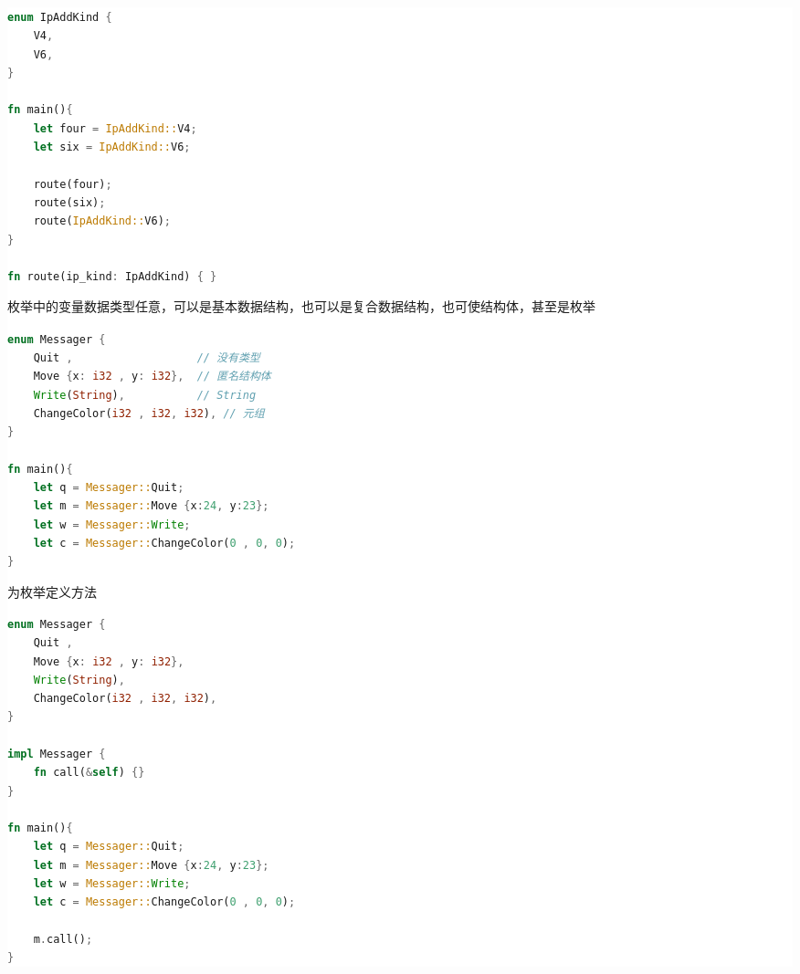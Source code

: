 ```rust
enum IpAddKind {
    V4,
    V6,
}

fn main(){
    let four = IpAddKind::V4;
    let six = IpAddKind::V6;

    route(four);
    route(six);
    route(IpAddKind::V6);
}

fn route(ip_kind: IpAddKind) { }
```

枚举中的变量数据类型任意，可以是基本数据结构，也可以是复合数据结构，也可使结构体，甚至是枚举

```rust
enum Messager {
    Quit ,                   // 没有类型
    Move {x: i32 , y: i32},  // 匿名结构体
    Write(String),           // String
    ChangeColor(i32 , i32, i32), // 元组
}

fn main(){
    let q = Messager::Quit;
    let m = Messager::Move {x:24, y:23};
    let w = Messager::Write;
    let c = Messager::ChangeColor(0 , 0, 0);
}
```

为枚举定义方法

```rust
enum Messager {
    Quit , 
    Move {x: i32 , y: i32},
    Write(String),
    ChangeColor(i32 , i32, i32),
}

impl Messager {
    fn call(&self) {}
}

fn main(){
    let q = Messager::Quit;
    let m = Messager::Move {x:24, y:23};
    let w = Messager::Write;
    let c = Messager::ChangeColor(0 , 0, 0);

    m.call();
}
```
